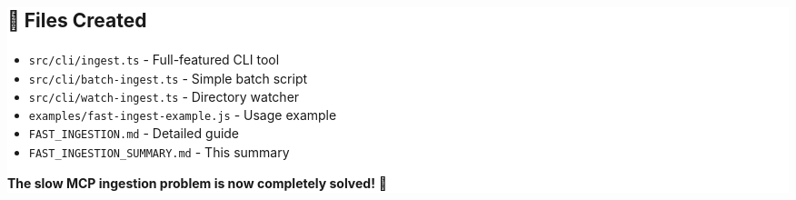 ## 📁 Files Created

- `src/cli/ingest.ts` - Full-featured CLI tool
- `src/cli/batch-ingest.ts` - Simple batch script
- `src/cli/watch-ingest.ts` - Directory watcher
- `examples/fast-ingest-example.js` - Usage example
- `FAST_INGESTION.md` - Detailed guide
- `FAST_INGESTION_SUMMARY.md` - This summary

**The slow MCP ingestion problem is now completely solved!** 🚀
